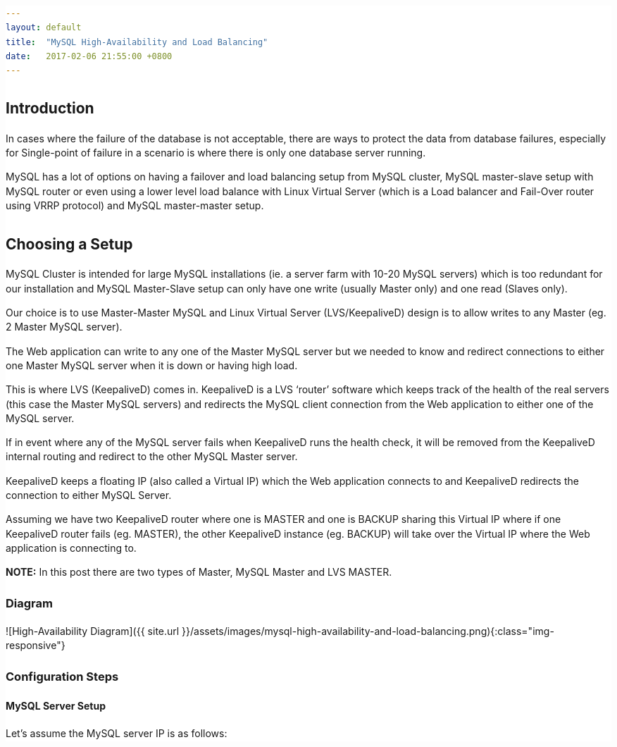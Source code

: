 ```yaml
---
layout: default
title:  "MySQL High-Availability and Load Balancing"
date:   2017-02-06 21:55:00 +0800
---
```

## Introduction
In cases where the failure of the database is not acceptable, there are ways to protect the data from database failures, especially for Single-point of failure in a scenario is where there is only one database server running. 

MySQL has a lot of options on having a failover and load balancing setup from MySQL cluster, MySQL master-slave setup with MySQL router or even using a lower level load balance with Linux Virtual Server (which is a Load balancer and Fail-Over router using VRRP protocol) and MySQL master-master setup.

## Choosing a Setup
MySQL Cluster is intended for large MySQL installations (ie. a server farm with 10-20 MySQL servers) which is too redundant for our installation and MySQL Master-Slave setup can only have one write (usually Master only) and one read (Slaves only).

Our choice is to use Master-Master MySQL and Linux Virtual Server (LVS/KeepaliveD) design is to allow writes to any  Master (eg. 2 Master MySQL server).

The Web application can write to any one of the Master MySQL server but we needed to know and redirect connections to either one Master MySQL server when it is down or having high load.

This is where LVS (KeepaliveD) comes in. KeepaliveD is a LVS ‘router’ software which keeps track of the health of the real servers (this case the Master MySQL servers) and redirects the MySQL client connection from the Web application to either one of the MySQL server. 

If in event where any of the MySQL server fails when KeepaliveD runs the health check, it will be removed from the KeepaliveD internal routing and redirect to the other MySQL Master server.

KeepaliveD keeps a floating IP (also called a Virtual IP) which the Web application connects to and KeepaliveD redirects the connection to either MySQL Server.

Assuming we have two KeepaliveD router where one is MASTER and one is BACKUP sharing this Virtual IP where if one KeepaliveD router fails (eg. MASTER), the other KeepaliveD instance (eg. BACKUP) will take over the Virtual IP where the Web application is connecting to.

**NOTE:** In this post there are two types of Master, MySQL Master and LVS MASTER.

### Diagram 
![High-Availability Diagram]({{ site.url }}/assets/images/mysql-high-availability-and-load-balancing.png){:class="img-responsive"}

### Configuration Steps

#### MySQL Server Setup

Let’s assume the MySQL server IP is as follows:
